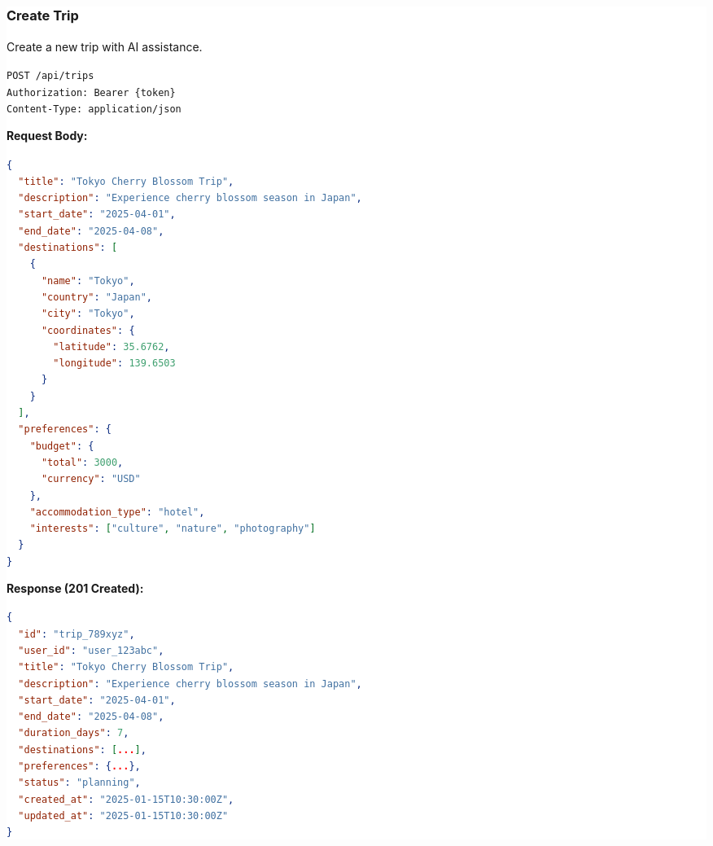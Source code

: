 ### Create Trip

Create a new trip with AI assistance.

```http
POST /api/trips
Authorization: Bearer {token}
Content-Type: application/json
```

**Request Body:**

```json
{
  "title": "Tokyo Cherry Blossom Trip",
  "description": "Experience cherry blossom season in Japan",
  "start_date": "2025-04-01",
  "end_date": "2025-04-08",
  "destinations": [
    {
      "name": "Tokyo",
      "country": "Japan",
      "city": "Tokyo",
      "coordinates": {
        "latitude": 35.6762,
        "longitude": 139.6503
      }
    }
  ],
  "preferences": {
    "budget": {
      "total": 3000,
      "currency": "USD"
    },
    "accommodation_type": "hotel",
    "interests": ["culture", "nature", "photography"]
  }
}
```

**Response (201 Created):**

```json
{
  "id": "trip_789xyz",
  "user_id": "user_123abc",
  "title": "Tokyo Cherry Blossom Trip",
  "description": "Experience cherry blossom season in Japan",
  "start_date": "2025-04-01",
  "end_date": "2025-04-08",
  "duration_days": 7,
  "destinations": [...],
  "preferences": {...},
  "status": "planning",
  "created_at": "2025-01-15T10:30:00Z",
  "updated_at": "2025-01-15T10:30:00Z"
}
```
